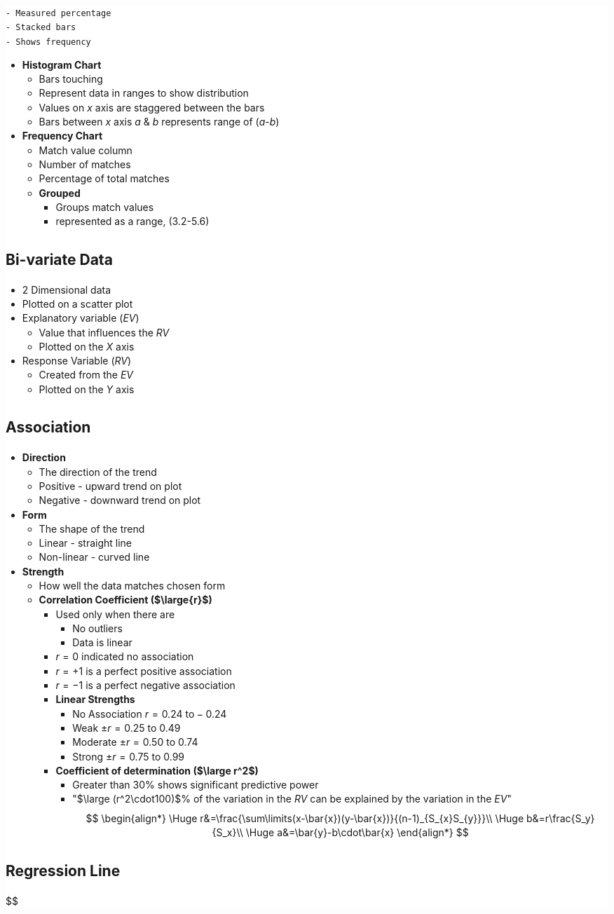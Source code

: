 	- Measured percentage
	- Stacked bars
	- Shows frequency
- **Histogram Chart**
	- Bars touching
	- Represent data in ranges to show distribution
	- Values on $x$ axis are staggered between the bars
	- Bars between $x$ axis $a$ & $b$ represents range of ($a\text{-}b$)
- **Frequency Chart**
	- Match value column
	- Number of matches
	- Percentage of total matches
	- **Grouped**
		- Groups match values
		- represented as a range, ($3.2\text{-}5.6$)
## Bi-variate Data
- 2 Dimensional data 
- Plotted on a scatter plot
- Explanatory variable ($EV$)
	- Value that influences the $RV$
	- Plotted on the $X$ axis
- Response Variable ($RV$)
	- Created from the $EV$
	- Plotted on the $Y$ axis

##  Association
- **Direction**
	- The direction of the trend
	- Positive - upward trend on plot
	- Negative - downward trend on plot
- **Form**
	- The shape of the trend
	- Linear - straight line
	- Non-linear - curved line
- **Strength**
	- How well the data matches chosen form
	- **Correlation Coefficient ($\large{r}$)**
		- Used only when there are
			- No outliers
			- Data is linear
		- $r=0$ indicated no association
		- $r=+1$ is a perfect positive association 		
		- $r=-1$ is a perfect negative association
		- **Linear Strengths**
			- No Association $r=0.24\text{ to}-0.24$
			- Weak $\pm{r}=0.25\text{ to }0.49$
			- Moderate $\pm{r}=0.50\text{ to }0.74$
			- Strong $\pm{r}=0.75\text{ to }0.99$
		- **Coefficient of determination ($\large r^2$)**
			- Greater than 30% shows significant predictive power
			- "$\large (r^2\cdot100)$% of the variation in the $RV$ can be explained by the variation in the $EV$"
$$
\begin{align*}
\Huge r&=\frac{\sum\limits(x-\bar{x})(y-\bar{x})}{(n-1)_{S_{x}S_{y}}}\\
\Huge b&=r\frac{S_y}{S_x}\\
\Huge a&=\bar{y}-b\cdot\bar{x}
\end{align*}
$$
## Regression Line
$$